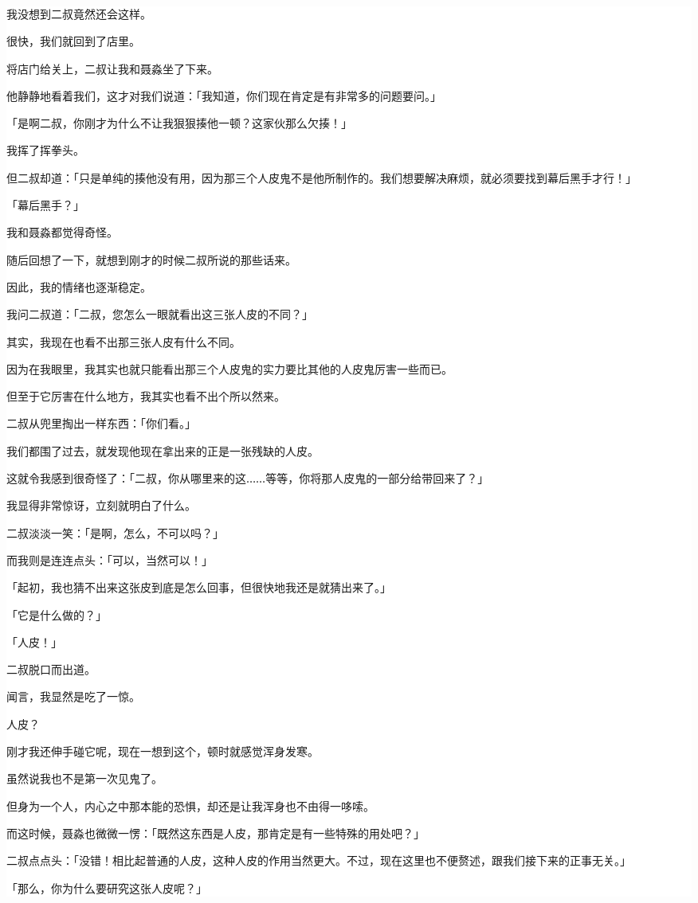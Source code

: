 我没想到二叔竟然还会这样。

很快，我们就回到了店里。

将店门给关上，二叔让我和聂淼坐了下来。

他静静地看着我们，这才对我们说道：「我知道，你们现在肯定是有非常多的问题要问。」

「是啊二叔，你刚才为什么不让我狠狠揍他一顿？这家伙那么欠揍！」

我挥了挥拳头。

但二叔却道：「只是单纯的揍他没有用，因为那三个人皮鬼不是他所制作的。我们想要解决麻烦，就必须要找到幕后黑手才行！」

「幕后黑手？」

我和聂淼都觉得奇怪。

随后回想了一下，就想到刚才的时候二叔所说的那些话来。

因此，我的情绪也逐渐稳定。

我问二叔道：「二叔，您怎么一眼就看出这三张人皮的不同？」

其实，我现在也看不出那三张人皮有什么不同。

因为在我眼里，我其实也就只能看出那三个人皮鬼的实力要比其他的人皮鬼厉害一些而已。

但至于它厉害在什么地方，我其实也看不出个所以然来。

二叔从兜里掏出一样东西：「你们看。」

我们都围了过去，就发现他现在拿出来的正是一张残缺的人皮。

这就令我感到很奇怪了：「二叔，你从哪里来的这……等等，你将那人皮鬼的一部分给带回来了？」

我显得非常惊讶，立刻就明白了什么。

二叔淡淡一笑：「是啊，怎么，不可以吗？」

而我则是连连点头：「可以，当然可以！」

「起初，我也猜不出来这张皮到底是怎么回事，但很快地我还是就猜出来了。」

「它是什么做的？」

「人皮！」

二叔脱口而出道。

闻言，我显然是吃了一惊。

人皮？

刚才我还伸手碰它呢，现在一想到这个，顿时就感觉浑身发寒。

虽然说我也不是第一次见鬼了。

但身为一个人，内心之中那本能的恐惧，却还是让我浑身也不由得一哆嗦。

而这时候，聂淼也微微一愣：「既然这东西是人皮，那肯定是有一些特殊的用处吧？」

二叔点点头：「没错！相比起普通的人皮，这种人皮的作用当然更大。不过，现在这里也不便赘述，跟我们接下来的正事无关。」

「那么，你为什么要研究这张人皮呢？」
